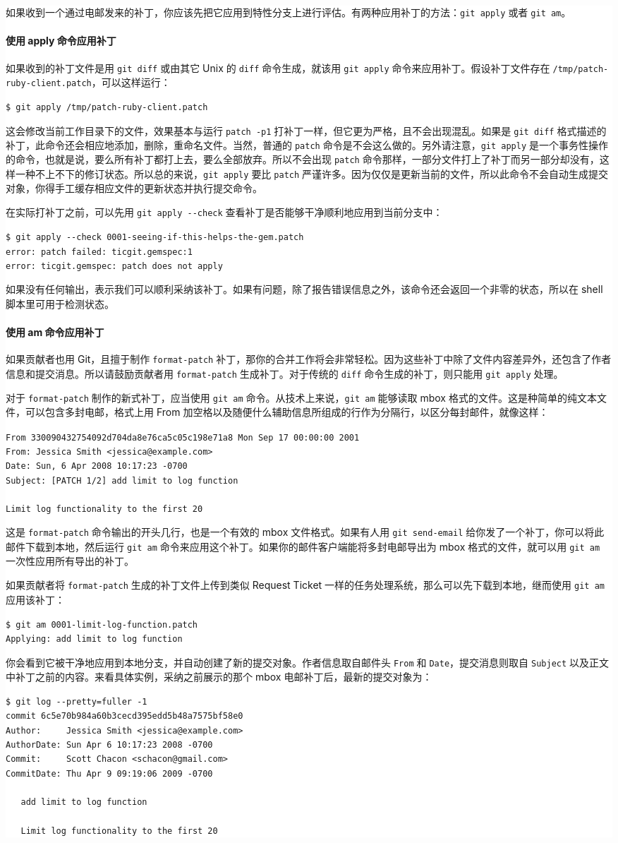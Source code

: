 如果收到一个通过电邮发来的补丁，你应该先把它应用到特性分支上进行评估。有两种应用补丁的方法：`git apply` 或者 `git am`。

#### 使用 apply 命令应用补丁 ####

如果收到的补丁文件是用 `git diff` 或由其它 Unix 的 `diff` 命令生成，就该用 `git apply` 命令来应用补丁。假设补丁文件存在 `/tmp/patch-ruby-client.patch`，可以这样运行：

	$ git apply /tmp/patch-ruby-client.patch

这会修改当前工作目录下的文件，效果基本与运行 `patch -p1` 打补丁一样，但它更为严格，且不会出现混乱。如果是 `git diff` 格式描述的补丁，此命令还会相应地添加，删除，重命名文件。当然，普通的 `patch` 命令是不会这么做的。另外请注意，`git apply` 是一个事务性操作的命令，也就是说，要么所有补丁都打上去，要么全部放弃。所以不会出现 `patch` 命令那样，一部分文件打上了补丁而另一部分却没有，这样一种不上不下的修订状态。所以总的来说，`git apply` 要比 `patch` 严谨许多。因为仅仅是更新当前的文件，所以此命令不会自动生成提交对象，你得手工缓存相应文件的更新状态并执行提交命令。

在实际打补丁之前，可以先用 `git apply --check` 查看补丁是否能够干净顺利地应用到当前分支中：

	$ git apply --check 0001-seeing-if-this-helps-the-gem.patch 
	error: patch failed: ticgit.gemspec:1
	error: ticgit.gemspec: patch does not apply

如果没有任何输出，表示我们可以顺利采纳该补丁。如果有问题，除了报告错误信息之外，该命令还会返回一个非零的状态，所以在 shell 脚本里可用于检测状态。

#### 使用 am 命令应用补丁 ####

如果贡献者也用 Git，且擅于制作 `format-patch` 补丁，那你的合并工作将会非常轻松。因为这些补丁中除了文件内容差异外，还包含了作者信息和提交消息。所以请鼓励贡献者用 `format-patch` 生成补丁。对于传统的 `diff` 命令生成的补丁，则只能用 `git apply` 处理。

对于 `format-patch` 制作的新式补丁，应当使用 `git am` 命令。从技术上来说，`git am`  能够读取 mbox 格式的文件。这是种简单的纯文本文件，可以包含多封电邮，格式上用 From 加空格以及随便什么辅助信息所组成的行作为分隔行，以区分每封邮件，就像这样：

	From 330090432754092d704da8e76ca5c05c198e71a8 Mon Sep 17 00:00:00 2001
	From: Jessica Smith <jessica@example.com>
	Date: Sun, 6 Apr 2008 10:17:23 -0700
	Subject: [PATCH 1/2] add limit to log function

	Limit log functionality to the first 20

这是 `format-patch` 命令输出的开头几行，也是一个有效的 mbox 文件格式。如果有人用 `git send-email` 给你发了一个补丁，你可以将此邮件下载到本地，然后运行 `git am` 命令来应用这个补丁。如果你的邮件客户端能将多封电邮导出为 mbox 格式的文件，就可以用 `git am` 一次性应用所有导出的补丁。

如果贡献者将 `format-patch` 生成的补丁文件上传到类似 Request Ticket 一样的任务处理系统，那么可以先下载到本地，继而使用 `git am` 应用该补丁：

	$ git am 0001-limit-log-function.patch 
	Applying: add limit to log function

你会看到它被干净地应用到本地分支，并自动创建了新的提交对象。作者信息取自邮件头 `From` 和 `Date`，提交消息则取自 `Subject` 以及正文中补丁之前的内容。来看具体实例，采纳之前展示的那个 mbox 电邮补丁后，最新的提交对象为：

	$ git log --pretty=fuller -1
	commit 6c5e70b984a60b3cecd395edd5b48a7575bf58e0
	Author:     Jessica Smith <jessica@example.com>
	AuthorDate: Sun Apr 6 10:17:23 2008 -0700
	Commit:     Scott Chacon <schacon@gmail.com>
	CommitDate: Thu Apr 9 09:19:06 2009 -0700

	   add limit to log function

	   Limit log functionality to the first 20

